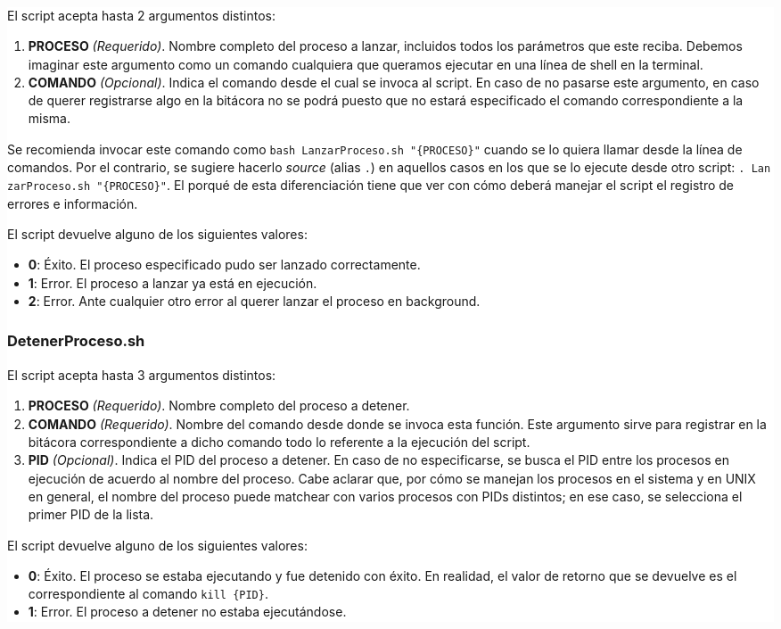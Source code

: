 El script acepta hasta 2 argumentos distintos:<br />
1. **PROCESO** *(Requerido)*. Nombre completo del proceso a lanzar, incluidos todos los parámetros que este reciba. Debemos imaginar este argumento como un comando cualquiera que queramos ejecutar en una línea de shell en la terminal.<br />
2. **COMANDO** *(Opcional)*. Indica el comando desde el cual se invoca al script. En caso de no pasarse este argumento, en caso de querer registrarse algo en la bitácora no se podrá puesto que no estará especificado el comando correspondiente a la misma.<br />

Se recomienda invocar este comando como `bash LanzarProceso.sh "{PROCESO}"` cuando se lo quiera llamar desde la línea de comandos. Por el contrario, se sugiere hacerlo *source* (alias `.`) en aquellos casos en los que se lo ejecute desde otro script: `. LanzarProceso.sh "{PROCESO}"`. El porqué de esta diferenciación tiene que ver con cómo deberá manejar el script el registro de errores e información.<br />

El script devuelve alguno de los siguientes valores:
* **0**: Éxito. El proceso especificado pudo ser lanzado correctamente.
* **1**: Error. El proceso a lanzar ya está en ejecución.
* **2**: Error. Ante cualquier otro error al querer lanzar el proceso en background.<br />


### DetenerProceso.sh

El script acepta hasta 3 argumentos distintos:<br />
1. **PROCESO** *(Requerido)*. Nombre completo del proceso a detener.<br />
2. **COMANDO** *(Requerido)*. Nombre del comando desde donde se invoca esta función. Este argumento sirve para registrar en la bitácora correspondiente a dicho comando todo lo referente a la ejecución del script.<br />
3. **PID** *(Opcional)*. Indica el PID del proceso a detener. En caso de no especificarse, se busca el PID entre los procesos en ejecución de acuerdo al nombre del proceso. Cabe aclarar que, por cómo se manejan los procesos en el sistema y en UNIX en general, el nombre del proceso puede matchear con varios procesos con PIDs distintos; en ese caso, se selecciona el primer PID de la lista.<br />

El script devuelve alguno de los siguientes valores:
* **0**: Éxito. El proceso se estaba ejecutando y fue detenido con éxito. En realidad, el valor de retorno que se devuelve es el correspondiente al comando `kill {PID}`.
* **1**: Error. El proceso a detener no estaba ejecutándose.<br />


